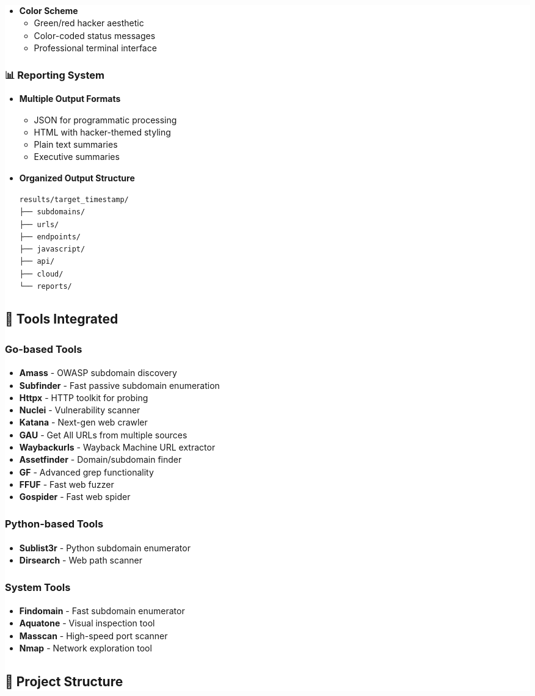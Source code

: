 - **Color Scheme**
  - Green/red hacker aesthetic
  - Color-coded status messages
  - Professional terminal interface

### 📊 Reporting System

- **Multiple Output Formats**
  - JSON for programmatic processing
  - HTML with hacker-themed styling
  - Plain text summaries
  - Executive summaries

- **Organized Output Structure**
  ```
  results/target_timestamp/
  ├── subdomains/
  ├── urls/
  ├── endpoints/
  ├── javascript/
  ├── api/
  ├── cloud/
  └── reports/
  ```

## 🚀 Tools Integrated

### Go-based Tools
- **Amass** - OWASP subdomain discovery
- **Subfinder** - Fast passive subdomain enumeration
- **Httpx** - HTTP toolkit for probing
- **Nuclei** - Vulnerability scanner
- **Katana** - Next-gen web crawler
- **GAU** - Get All URLs from multiple sources
- **Waybackurls** - Wayback Machine URL extractor
- **Assetfinder** - Domain/subdomain finder
- **GF** - Advanced grep functionality
- **FFUF** - Fast web fuzzer
- **Gospider** - Fast web spider

### Python-based Tools
- **Sublist3r** - Python subdomain enumerator
- **Dirsearch** - Web path scanner

### System Tools
- **Findomain** - Fast subdomain enumerator
- **Aquatone** - Visual inspection tool
- **Masscan** - High-speed port scanner
- **Nmap** - Network exploration tool

## 📁 Project Structure
